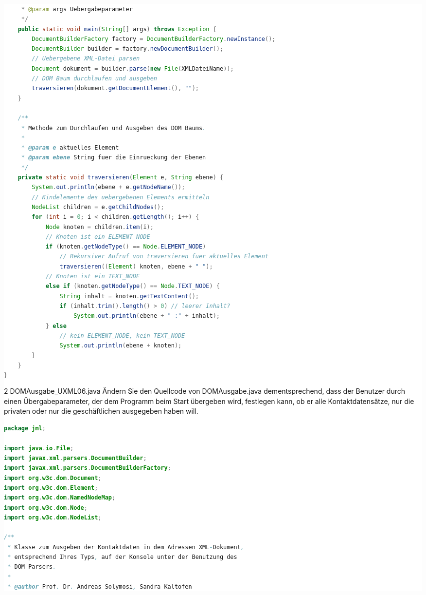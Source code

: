```java
     * @param args Uebergabeparameter
     */
    public static void main(String[] args) throws Exception {
        DocumentBuilderFactory factory = DocumentBuilderFactory.newInstance();
        DocumentBuilder builder = factory.newDocumentBuilder();
        // Uebergebene XML-Datei parsen
        Document dokument = builder.parse(new File(XMLDateiName));
        // DOM Baum durchlaufen und ausgeben
        traversieren(dokument.getDocumentElement(), "");
    }

    /**
     * Methode zum Durchlaufen und Ausgeben des DOM Baums.
     *
     * @param e aktuelles Element
     * @param ebene String fuer die Einrueckung der Ebenen
     */
    private static void traversieren(Element e, String ebene) {
        System.out.println(ebene + e.getNodeName());
        // Kindelemente des uebergebenen Elements ermitteln
        NodeList children = e.getChildNodes();
        for (int i = 0; i < children.getLength(); i++) {
            Node knoten = children.item(i);
            // Knoten ist ein ELEMENT_NODE
            if (knoten.getNodeType() == Node.ELEMENT_NODE)
                // Rekursiver Aufruf von traversieren fuer aktuelles Element
                traversieren((Element) knoten, ebene + " ");
            // Knoten ist ein TEXT_NODE
            else if (knoten.getNodeType() == Node.TEXT_NODE) {
                String inhalt = knoten.getTextContent();
                if (inhalt.trim().length() > 0) // leerer Inhalt?
                    System.out.println(ebene + " :" + inhalt);
            } else
                // kein ELEMENT_NODE, kein TEXT_NODE
                System.out.println(ebene + knoten);
        }
    }
}
```

2
DOMAusgabe_UXML06.java 
Ändern Sie den Quellcode von DOMAusgabe.java dementsprechend, dass der Benutzer durch einen Übergabeparameter, der dem Programm beim Start übergeben wird, festlegen kann, ob er alle Kontaktdatensätze, nur die privaten oder nur die geschäftlichen ausgegeben haben will. 

```java
package jml;

import java.io.File;
import javax.xml.parsers.DocumentBuilder;
import javax.xml.parsers.DocumentBuilderFactory;
import org.w3c.dom.Document;
import org.w3c.dom.Element;
import org.w3c.dom.NamedNodeMap;
import org.w3c.dom.Node;
import org.w3c.dom.NodeList;

/**
 * Klasse zum Ausgeben der Kontaktdaten in dem Adressen XML-Dokument,
 * entsprechend Ihres Typs, auf der Konsole unter der Benutzung des 
 * DOM Parsers.
 * 
 * @author Prof. Dr. Andreas Solymosi, Sandra Kaltofen
```